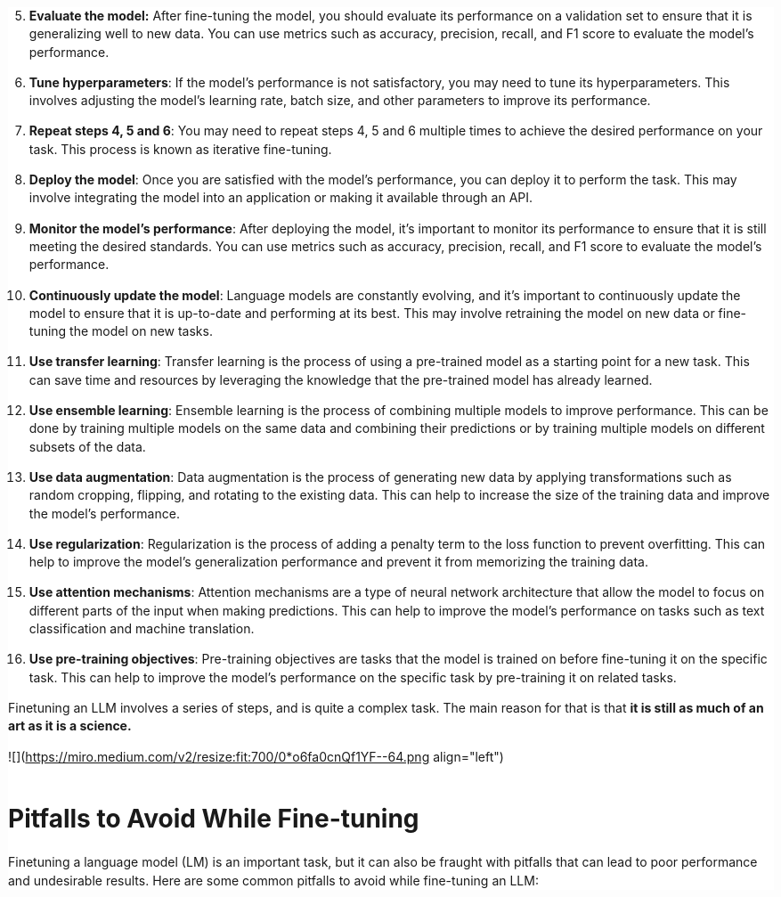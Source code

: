 5. **Evaluate the model:** After fine-tuning the model, you should evaluate its performance on a validation set to ensure that it is generalizing well to new data. You can use metrics such as accuracy, precision, recall, and F1 score to evaluate the model’s performance.
    
6. **Tune hyperparameters**: If the model’s performance is not satisfactory, you may need to tune its hyperparameters. This involves adjusting the model’s learning rate, batch size, and other parameters to improve its performance.
    
7. **Repeat steps 4, 5 and 6**: You may need to repeat steps 4, 5 and 6 multiple times to achieve the desired performance on your task. This process is known as iterative fine-tuning.
    
8. **Deploy the model**: Once you are satisfied with the model’s performance, you can deploy it to perform the task. This may involve integrating the model into an application or making it available through an API.
    
9. **Monitor the model’s performance**: After deploying the model, it’s important to monitor its performance to ensure that it is still meeting the desired standards. You can use metrics such as accuracy, precision, recall, and F1 score to evaluate the model’s performance.
    
10. **Continuously update the model**: Language models are constantly evolving, and it’s important to continuously update the model to ensure that it is up-to-date and performing at its best. This may involve retraining the model on new data or fine-tuning the model on new tasks.
    
11. **Use transfer learning**: Transfer learning is the process of using a pre-trained model as a starting point for a new task. This can save time and resources by leveraging the knowledge that the pre-trained model has already learned.
    
12. **Use ensemble learning**: Ensemble learning is the process of combining multiple models to improve performance. This can be done by training multiple models on the same data and combining their predictions or by training multiple models on different subsets of the data.
    
13. **Use data augmentation**: Data augmentation is the process of generating new data by applying transformations such as random cropping, flipping, and rotating to the existing data. This can help to increase the size of the training data and improve the model’s performance.
    
14. **Use regularization**: Regularization is the process of adding a penalty term to the loss function to prevent overfitting. This can help to improve the model’s generalization performance and prevent it from memorizing the training data.
    
15. **Use attention mechanisms**: Attention mechanisms are a type of neural network architecture that allow the model to focus on different parts of the input when making predictions. This can help to improve the model’s performance on tasks such as text classification and machine translation.
    
16. **Use pre-training objectives**: Pre-training objectives are tasks that the model is trained on before fine-tuning it on the specific task. This can help to improve the model’s performance on the specific task by pre-training it on related tasks.
    

Finetuning an LLM involves a series of steps, and is quite a complex task. The main reason for that is that **it is still as much of an art as it is a science.**

![](https://miro.medium.com/v2/resize:fit:700/0*o6fa0cnQf1YF--64.png align="left")

# **Pitfalls to Avoid While Fine-tuning**

Finetuning a language model (LM) is an important task, but it can also be fraught with pitfalls that can lead to poor performance and undesirable results. Here are some common pitfalls to avoid while fine-tuning an LLM:
